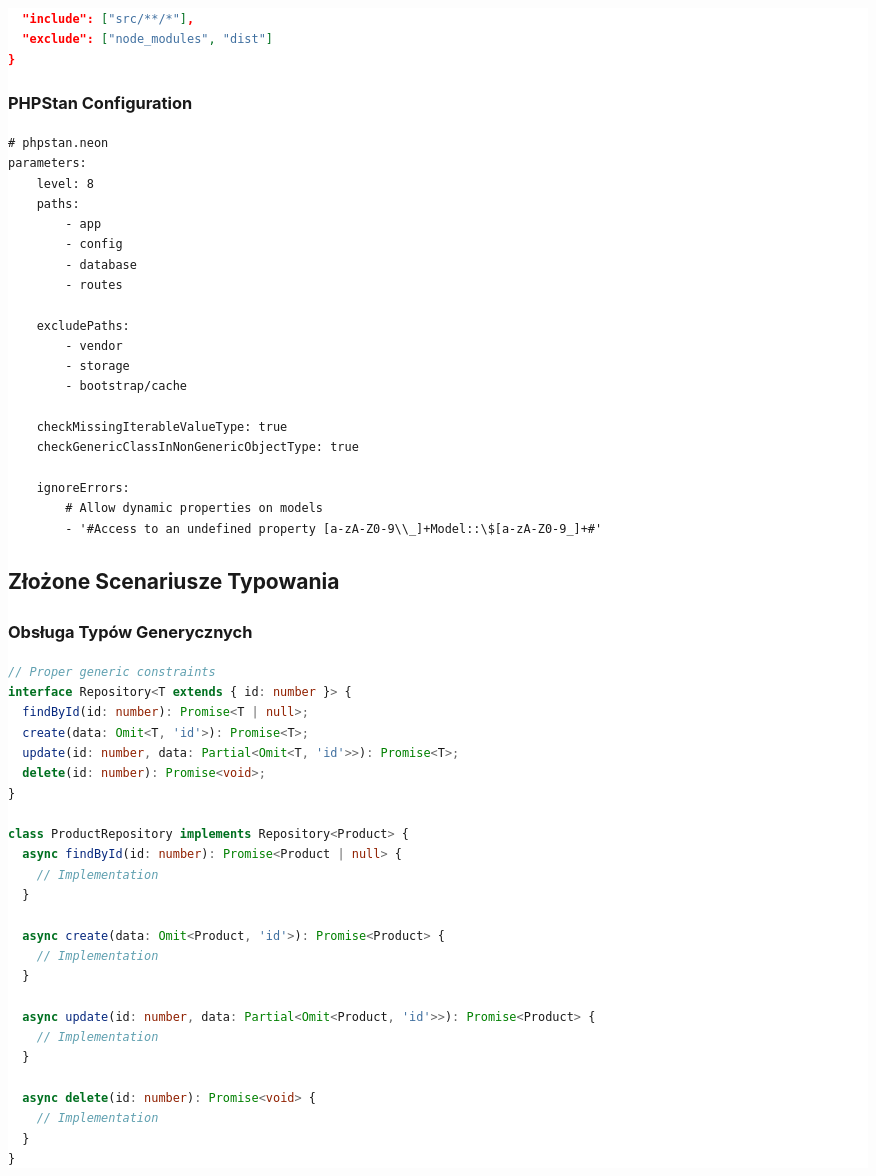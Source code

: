```json
  "include": ["src/**/*"],
  "exclude": ["node_modules", "dist"]
}
```

### PHPStan Configuration
```neon
# phpstan.neon
parameters:
    level: 8
    paths:
        - app
        - config
        - database
        - routes
    
    excludePaths:
        - vendor
        - storage
        - bootstrap/cache
    
    checkMissingIterableValueType: true
    checkGenericClassInNonGenericObjectType: true
    
    ignoreErrors:
        # Allow dynamic properties on models
        - '#Access to an undefined property [a-zA-Z0-9\\_]+Model::\$[a-zA-Z0-9_]+#'
```

## Złożone Scenariusze Typowania

### Obsługa Typów Generycznych
```typescript
// Proper generic constraints
interface Repository<T extends { id: number }> {
  findById(id: number): Promise<T | null>;
  create(data: Omit<T, 'id'>): Promise<T>;
  update(id: number, data: Partial<Omit<T, 'id'>>): Promise<T>;
  delete(id: number): Promise<void>;
}

class ProductRepository implements Repository<Product> {
  async findById(id: number): Promise<Product | null> {
    // Implementation
  }
  
  async create(data: Omit<Product, 'id'>): Promise<Product> {
    // Implementation  
  }
  
  async update(id: number, data: Partial<Omit<Product, 'id'>>): Promise<Product> {
    // Implementation
  }
  
  async delete(id: number): Promise<void> {
    // Implementation
  }
}
```
